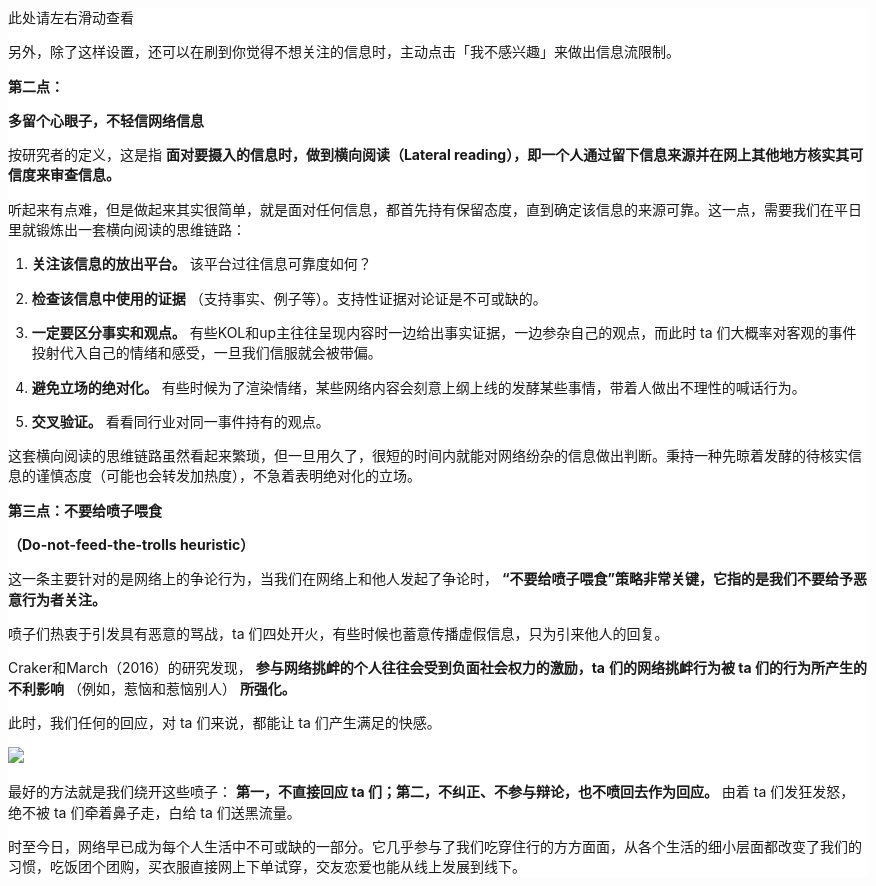 此处请左右滑动查看

  

另外，除了这样设置，还可以在刷到你觉得不想关注的信息时，主动点击「我不感兴趣」来做出信息流限制。  

  

 **第二点：**

 **多留个心眼子，不轻信网络信息**

  

按研究者的定义，这是指 **面对要摄入的信息时，做到横向阅读（Lateral
reading），即一个人通过留下信息来源并在网上其他地方核实其可信度来审查信息。**

  

听起来有点难，但是做起来其实很简单，就是面对任何信息，都首先持有保留态度，直到确定该信息的来源可靠。这一点，需要我们在平日里就锻炼出一套横向阅读的思维链路：

  

  1.  **关注该信息的放出平台。** 该平台过往信息可靠度如何？

  2.  **检查该信息中使用的证据** （支持事实、例子等）。支持性证据对论证是不可或缺的。

  3.  **一定要区分事实和观点。** 有些KOL和up主往往呈现内容时一边给出事实证据，一边参杂自己的观点，而此时 ta 们大概率对客观的事件投射代入自己的情绪和感受，一旦我们信服就会被带偏。

  4.  **避免立场的绝对化。** 有些时候为了渲染情绪，某些网络内容会刻意上纲上线的发酵某些事情，带着人做出不理性的喊话行为。

  5.  **交叉验证。** 看看同行业对同一事件持有的观点。

  

这套横向阅读的思维链路虽然看起来繁琐，但一旦用久了，很短的时间内就能对网络纷杂的信息做出判断。秉持一种先晾着发酵的待核实信息的谨慎态度（可能也会转发加热度），不急着表明绝对化的立场。

  

 **第三点：不要给喷子喂食**

 **（Do-not-feed-the-trolls heuristic）**

  

这一条主要针对的是网络上的争论行为，当我们在网络上和他人发起了争论时， **“不要给喷子喂食”策略非常关键，它指的是我们不要给予恶意行为者关注。**

  

喷子们热衷于引发具有恶意的骂战，ta 们四处开火，有些时候也蓄意传播虚假信息，只为引来他人的回复。

  

Craker和March（2016）的研究发现， **参与网络挑衅的个人往往会受到负面社会权力的激励，ta** **们的网络挑衅行为被 ta
们的行为所产生的不利影响** （例如，惹恼和惹恼别人） **所强化。**

  

此时，我们任何的回应，对 ta 们来说，都能让 ta 们产生满足的快感。

  

![](https://mmbiz.qpic.cn/sz_mmbiz_gif/Mz0ovPEFMRJUsNia6PPf0xb2LlBBfeesculWv9tMIzT7ztaRY0iaUauvPrcLY6k9QW5Yicv1OYAnrqrS9QCHl387Q/640?wx_fmt=gif&from;=appmsg)

  

最好的方法就是我们绕开这些喷子： **第一，不直接回应 ta 们；第二，不纠正、不参与辩论，也不喷回去作为回应。** 由着 ta 们发狂发怒，绝不被 ta
们牵着鼻子走，白给 ta 们送黑流量。

  

时至今日，网络早已成为每个人生活中不可或缺的一部分。它几乎参与了我们吃穿住行的方方面面，从各个生活的细小层面都改变了我们的习惯，吃饭团个团购，买衣服直接网上下单试穿，交友恋爱也能从线上发展到线下。
